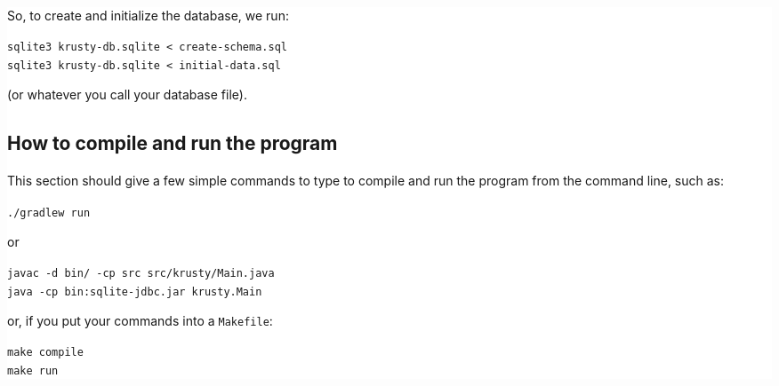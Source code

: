 So, to create and initialize the database, we run:

```shell
sqlite3 krusty-db.sqlite < create-schema.sql
sqlite3 krusty-db.sqlite < initial-data.sql
```

(or whatever you call your database file).

## How to compile and run the program

This section should give a few simple commands to type to
compile and run the program from the command line, such as:

```shell
./gradlew run
```

or

```shell
javac -d bin/ -cp src src/krusty/Main.java
java -cp bin:sqlite-jdbc.jar krusty.Main
```

or, if you put your commands into a `Makefile`:

```shell
make compile
make run
```

